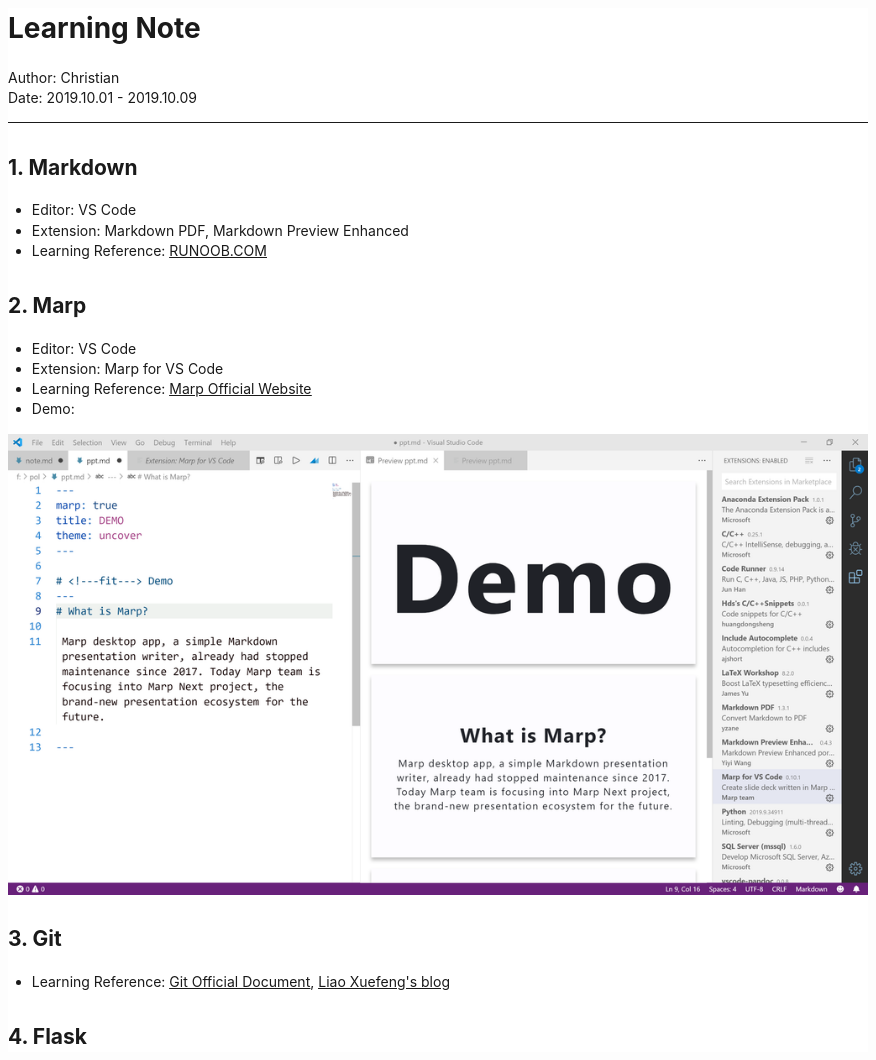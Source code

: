 # Learning Note 
Author: Christian  
Date: 2019.10.01 - 2019.10.09 
***
## 1. Markdown

- Editor: VS Code
- Extension: Markdown PDF, Markdown Preview Enhanced
- Learning Reference: [<u>RUNOOB.COM</u>](https://www.runoob.com/markdown/md-tutorial.html)

## 2. Marp

- Editor: VS Code
- Extension: Marp for VS Code
- Learning Reference: [<u>Marp Official Website</u>](https://marp.app/blog)
- Demo:

<img src="pptdemo.PNG" align=center>

## 3. Git

- Learning Reference: [<u>Git Official Document</u>](https://git-scm.com/doc), [<u>Liao Xuefeng's blog</u>](https://www.liaoxuefeng.com/wiki/896043488029600)

## 4. Flask
